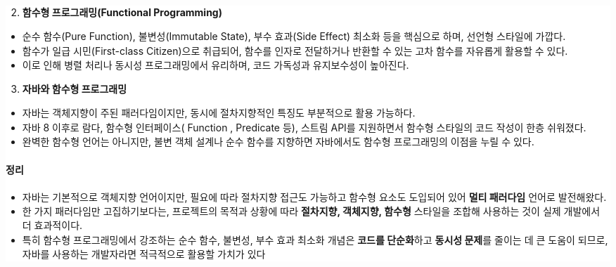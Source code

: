 2. **함수형 프로그래밍(Functional Programming)**
- 순수 함수(Pure Function), 불변성(Immutable State), 부수 효과(Side Effect) 최소화 등을 핵심으로 하며, 선언형 스타일에 가깝다.
- 함수가 일급 시민(First-class Citizen)으로 취급되어, 함수를 인자로 전달하거나 반환할 수 있는 고차 함수를 자유롭게 활용할 수 있다.
- 이로 인해 병렬 처리나 동시성 프로그래밍에서 유리하며, 코드 가독성과 유지보수성이 높아진다.
3. **자바와 함수형 프로그래밍**
- 자바는 객체지향이 주된 패러다임이지만, 동시에 절차지향적인 특징도 부분적으로 활용 가능하다.
- 자바 8 이후로 람다, 함수형 인터페이스( Function , Predicate 등), 스트림 API를 지원하면서 함수형 스타일의 코드 작성이 한층 쉬워졌다.
- 완벽한 함수형 언어는 아니지만, 불변 객체 설계나 순수 함수를 지향하면 자바에서도 함수형 프로그래밍의 이점을 누릴 수 있다.

#### 정리
- 자바는 기본적으로 객체지향 언어이지만, 필요에 따라 절차지향 접근도 가능하고 함수형 요소도 도입되어 있어 **멀티 패러다임** 언어로 발전해왔다.
- 한 가지 패러다임만 고집하기보다는, 프로젝트의 목적과 상황에 따라 **절차지향, 객체지향, 함수형** 스타일을 조합해 사용하는 것이 
  실제 개발에서 더 효과적이다.
- 특히 함수형 프로그래밍에서 강조하는 순수 함수, 불변성, 부수 효과 최소화 개념은 **코드를 단순화**하고 **동시성 문제**를 줄이는 데 큰 도움이 되므로, 
  자바를 사용하는 개발자라면 적극적으로 활용할 가치가 있다
